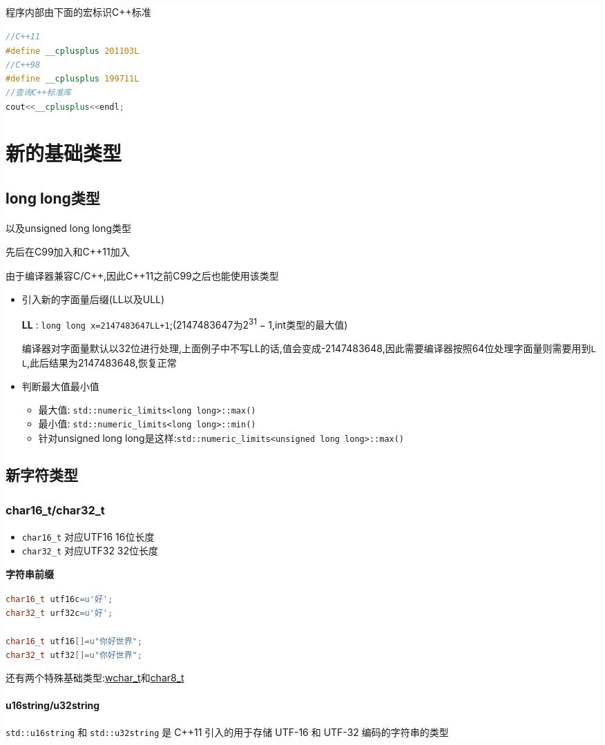 程序内部由下面的宏标识C++标准

```cpp
//C++11
#define __cplusplus 201103L
//C++98
#define __cplusplus 199711L
//查询C++标准库
cout<<__cplusplus<<endl;
```

# 新的基础类型

## long long类型

以及unsigned long long类型

先后在C99加入和C++11加入

由于编译器兼容C/C++,因此C++11之前C99之后也能使用该类型

- 引入新的字面量后缀(LL以及ULL)

  **LL**  : `long long x=2147483647LL+1`;(2147483647为$2^31-1$,int类型的最大值)

  编译器对字面量默认以32位进行处理,上面例子中不写LL的话,值会变成-2147483648,因此需要编译器按照64位处理字面量则需要用到`LL`,此后结果为2147483648,恢复正常

- 判断最大值最小值

  - 最大值: `std::numeric_limits<long long>::max()`
  - 最小值: `std::numeric_limits<long long>::min()`
  - 针对unsigned long long是这样:`std::numeric_limits<unsigned long long>::max()`

##  新字符类型

### char16_t/char32_t

- `char16_t`	对应UTF16   16位长度
- `char32_t`    对应UTF32   32位长度

**字符串前缀**

```cpp
char16_t utf16c=u'好';
char32_t urf32c=u'好';

char16_t utf16[]=u"你好世界";
char32_t utf32[]=u"你好世界";
```

还有两个特殊基础类型:[wchar_t](#wchar_t)和[char8_t](#char8_t)

#### u16string/u32string

`std::u16string` 和 `std::u32string` 是 C++11 引入的用于存储 UTF-16 和 UTF-32 编码的字符串的类型
